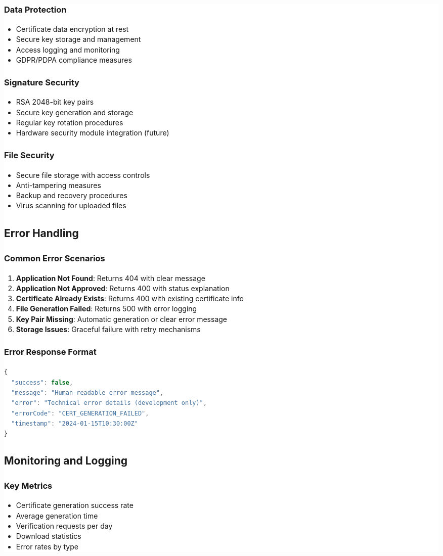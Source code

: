 ### Data Protection
- Certificate data encryption at rest
- Secure key storage and management
- Access logging and monitoring
- GDPR/PDPA compliance measures

### Signature Security
- RSA 2048-bit key pairs
- Secure key generation and storage
- Regular key rotation procedures
- Hardware security module integration (future)

### File Security
- Secure file storage with access controls
- Anti-tampering measures
- Backup and recovery procedures
- Virus scanning for uploaded files

## Error Handling

### Common Error Scenarios

1. **Application Not Found**: Returns 404 with clear message
2. **Application Not Approved**: Returns 400 with status explanation
3. **Certificate Already Exists**: Returns 400 with existing certificate info
4. **File Generation Failed**: Returns 500 with error logging
5. **Key Pair Missing**: Automatic generation or clear error message
6. **Storage Issues**: Graceful failure with retry mechanisms

### Error Response Format

```javascript
{
  "success": false,
  "message": "Human-readable error message",
  "error": "Technical error details (development only)",
  "errorCode": "CERT_GENERATION_FAILED",
  "timestamp": "2024-01-15T10:30:00Z"
}
```

## Monitoring and Logging

### Key Metrics
- Certificate generation success rate
- Average generation time
- Verification requests per day
- Download statistics
- Error rates by type
